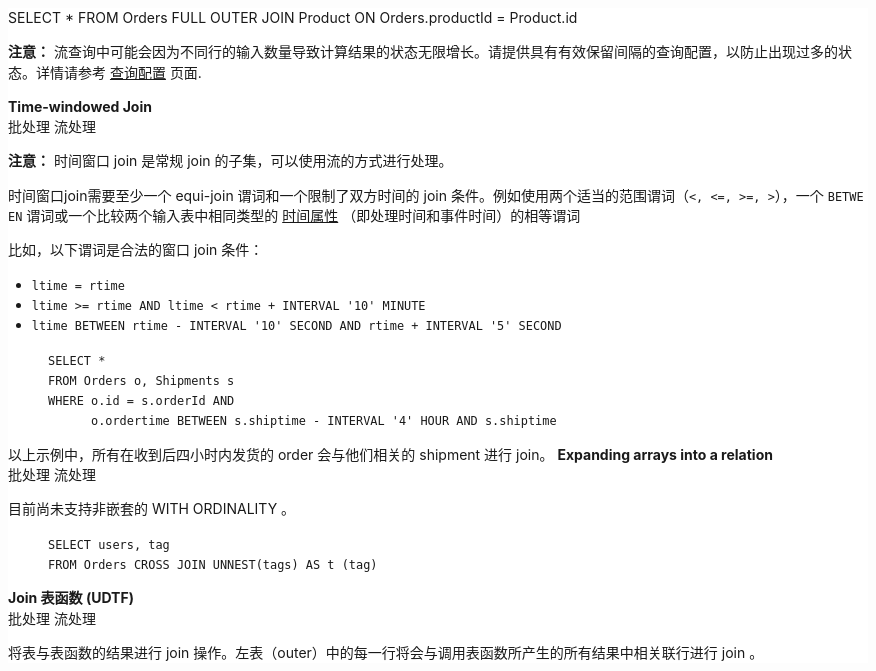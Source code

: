 <span class="k">SELECT</span> <span class="o">\*</span>
<span class="k">FROM</span> <span class="n">Orders</span> <span class="k">FULL</span> <span class="k">OUTER</span> <span class="k">JOIN</span> <span class="n">Product</span> <span class="k">ON</span> <span class="n">Orders</span><span class="p">.</span><span class="n">productId</span> <span class="o">=</span> <span class="n">Product</span><span class="p">.</span><span class="n">id</span></code></pre>
</figure>
<p><strong>注意：</strong>&nbsp;流查询中可能会因为不同行的输入数量导致计算结果的状态无限增长。请提供具有有效保留间隔的查询配置，以防止出现过多的状态。详情请参考&nbsp;<a href="https://ci.apache.org/projects/flink/flink-docs-release-1.10/zh/dev/table/streaming/query_configuration.html">查询配置</a>&nbsp;页面.</p>
</td>
</tr>
<tr>
<td><strong>Time-windowed Join</strong><br /><span class="label label-primary">批处理</span>&nbsp;<span class="label label-primary">流处理</span></td>
<td>
<p><strong>注意：</strong>&nbsp;时间窗口 join 是常规 join 的子集，可以使用流的方式进行处理。</p>
<p>时间窗口join需要至少一个 equi-join 谓词和一个限制了双方时间的 join 条件。例如使用两个适当的范围谓词（<code>&lt;, &lt;=, &gt;=, &gt;</code>），一个&nbsp;<code>BETWEEN</code>&nbsp;谓词或一个比较两个输入表中相同类型的&nbsp;<a href="https://ci.apache.org/projects/flink/flink-docs-release-1.10/zh/dev/table/streaming/time_attributes.html">时间属性</a>&nbsp;（即处理时间和事件时间）的相等谓词</p>
<p>比如，以下谓词是合法的窗口 join 条件：</p>
<ul>
<li><code>ltime = rtime</code></li>
<li><code>ltime &gt;= rtime AND ltime &lt; rtime + INTERVAL '10' MINUTE</code></li>
<li><code>ltime BETWEEN rtime - INTERVAL '10' SECOND AND rtime + INTERVAL '5' SECOND</code></li>
</ul>
<figure class="highlight">
<pre><code class="language-sql" data-lang="sql"><span class="k">SELECT</span> <span class="o">*</span>
<span class="k">FROM</span> <span class="n">Orders</span> <span class="n">o</span><span class="p">,</span> <span class="n">Shipments</span> <span class="n">s</span>
<span class="k">WHERE</span> <span class="n">o</span><span class="p">.</span><span class="n">id</span> <span class="o">=</span> <span class="n">s</span><span class="p">.</span><span class="n">orderId</span> <span class="k">AND</span>
      <span class="n">o</span><span class="p">.</span><span class="n">ordertime</span> <span class="k">BETWEEN</span> <span class="n">s</span><span class="p">.</span><span class="n">shiptime</span> <span class="o">-</span> <span class="n">INTERVAL</span> <span class="s1">'4'</span> <span class="n">HOUR</span> <span class="k">AND</span> <span class="n">s</span><span class="p">.</span><span class="n">shiptime</span></code></pre>
</figure>
以上示例中，所有在收到后四小时内发货的 order 会与他们相关的 shipment 进行 join。</td>
</tr>
<tr>
<td><strong>Expanding arrays into a relation</strong><br /><span class="label label-primary">批处理</span>&nbsp;<span class="label label-primary">流处理</span></td>
<td>
<p>目前尚未支持非嵌套的 WITH ORDINALITY 。</p>
<figure class="highlight">
<pre><code class="language-sql" data-lang="sql"><span class="k">SELECT</span> <span class="n">users</span><span class="p">,</span> <span class="n">tag</span>
<span class="k">FROM</span> <span class="n">Orders</span> <span class="k">CROSS</span> <span class="k">JOIN</span> <span class="k">UNNEST</span><span class="p">(</span><span class="n">tags</span><span class="p">)</span> <span class="k">AS</span> <span class="n">t</span> <span class="p">(</span><span class="n">tag</span><span class="p">)</span></code></pre>
</figure>
</td>
</tr>
<tr>
<td><strong>Join 表函数 (UDTF)</strong><br /><span class="label label-primary">批处理</span>&nbsp;<span class="label label-primary">流处理</span></td>
<td>
<p>将表与表函数的结果进行 join 操作。左表（outer）中的每一行将会与调用表函数所产生的所有结果中相关联行进行 join 。</p>